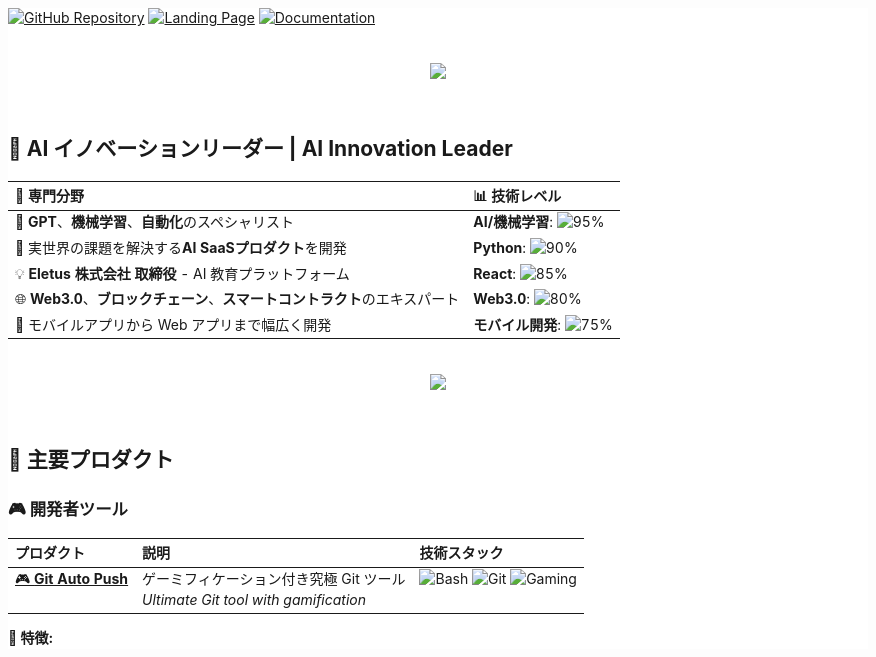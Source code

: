 [![GitHub Repository](https://img.shields.io/badge/GitHub-Repository-4285F4?style=for-the-badge&logo=github&logoColor=white)](https://github.com/daideguchi/git-autopush)
[![Landing Page](https://img.shields.io/badge/🌐-Landing_Page-1976D2?style=for-the-badge)](https://daideguchi.github.io/git-autopush-landing/)
[![Documentation](https://img.shields.io/badge/📚-Documentation-2196F3?style=for-the-badge&logo=google-docs&logoColor=white)](https://github.com/daideguchi/git-autopush/blob/main/README.md)

</div>

<br>


<div align="center">
  <img src="https://img.shields.io/badge/🚀_自己紹介_|_About_Me-FFFFFF?style=for-the-badge&labelColor=1976D2&color=F8F9FA" width="100%"/>
</div>

<br>

## 🧠 **AI イノベーションリーダー | AI Innovation Leader**

<div align="center">
  
| **🎯 専門分野** | **📊 技術レベル** |
|:---|:---|
| 🤖 **GPT**、**機械学習**、**自動化**のスペシャリスト | **AI/機械学習**: ![95%](https://progress-bar.dev/95?color=4285F4) |
| 🚀 実世界の課題を解決する**AI SaaSプロダクト**を開発 | **Python**: ![90%](https://progress-bar.dev/90?color=1976D2) |
| 💡 **Eletus 株式会社 取締役** - AI 教育プラットフォーム | **React**: ![85%](https://progress-bar.dev/85?color=2196F3) |
| 🌐 **Web3.0**、**ブロックチェーン**、**スマートコントラクト**のエキスパート | **Web3.0**: ![80%](https://progress-bar.dev/80?color=42A5F5) |
| 📱 モバイルアプリから Web アプリまで幅広く開発 | **モバイル開発**: ![75%](https://progress-bar.dev/75?color=64B5F6) |

</div>

<br>


<div align="center">
  <img src="https://img.shields.io/badge/🎯_主要プロダクト_|_Featured_Products-FFFFFF?style=for-the-badge&labelColor=2196F3&color=F8F9FA" width="100%"/>
</div>

<br>

## 🎯 **主要プロダクト**

### 🎮 **開発者ツール**

| プロダクト                                                         | 説明                                                                             | 技術スタック                                                                                                                                                                                                                                    |
| :----------------------------------------------------------------- | :------------------------------------------------------------------------------- | :---------------------------------------------------------------------------------------------------------------------------------------------------------------------------------------------------------------------------------------------- |
| [🎮 **Git Auto Push**](https://github.com/daideguchi/git-autopush) | ゲーミフィケーション付き究極 Git ツール<br>_Ultimate Git tool with gamification_ | ![Bash](https://img.shields.io/badge/Bash-4285F4?style=flat&logo=gnu-bash&logoColor=white) ![Git](https://img.shields.io/badge/Git-1976D2?style=flat&logo=git&logoColor=white) ![Gaming](https://img.shields.io/badge/Gaming-2196F3?style=flat) |

**🚀 特徴:**
